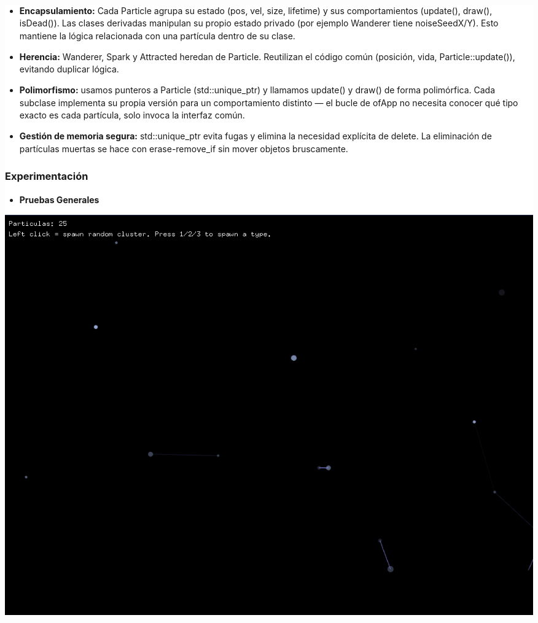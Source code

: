 - **Encapsulamiento:** Cada Particle agrupa su estado (pos, vel, size, lifetime) y sus comportamientos (update(), draw(), isDead()). Las clases derivadas manipulan su propio estado privado (por ejemplo Wanderer tiene noiseSeedX/Y). Esto mantiene la lógica relacionada con una partícula dentro de su clase.

- **Herencia:** Wanderer, Spark y Attracted heredan de Particle. Reutilizan el código común (posición, vida, Particle::update()), evitando duplicar lógica.

- **Polimorfismo:** usamos punteros a Particle (std::unique_ptr<Particle>) y llamamos update() y draw() de forma polimórfica. Cada subclase implementa su propia versión para un comportamiento distinto — el bucle de ofApp no necesita conocer qué tipo exacto es cada partícula, solo invoca la interfaz común.

- **Gestión de memoria segura:** std::unique_ptr evita fugas y elimina la necesidad explícita de delete. La eliminación de partículas muertas se hace con erase-remove_if sin mover objetos bruscamente.

### Experimentación

- **Pruebas Generales**

![Usando el 1](image-1.png)
